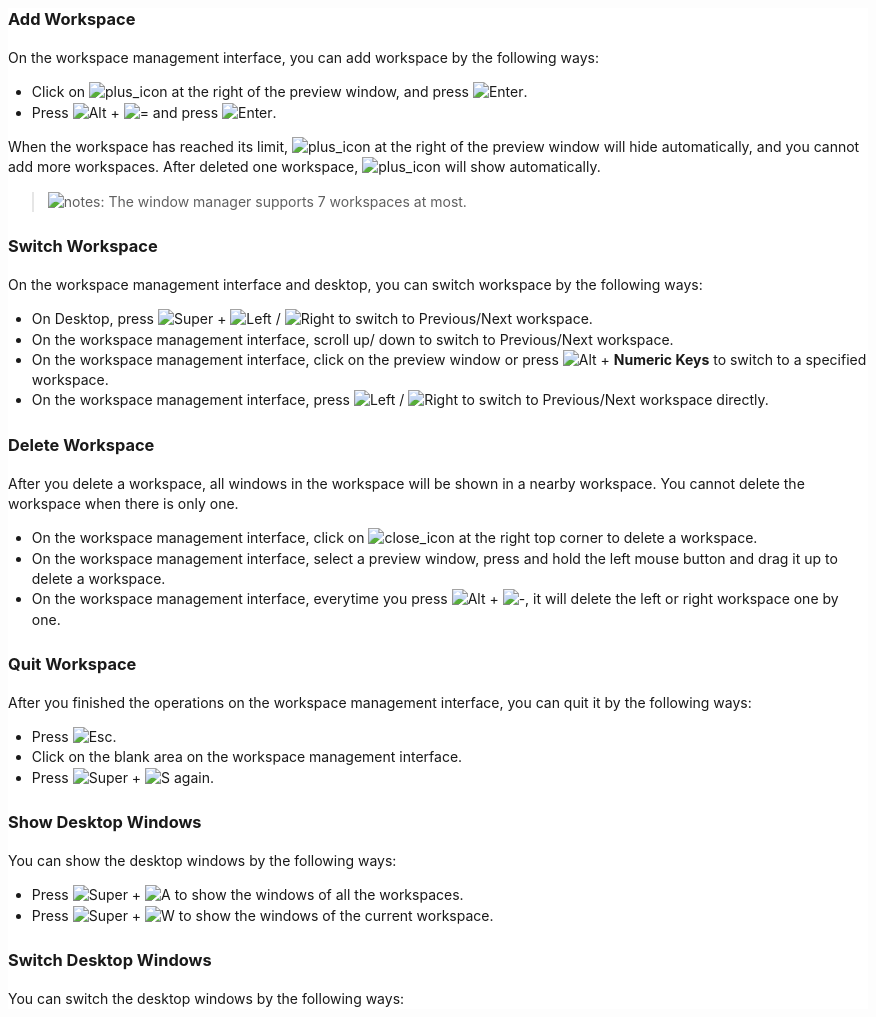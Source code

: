 ### Add Workspace
On the workspace management interface, you can add workspace by the following ways:

- Click on ![plus_icon](icon/plus_icon.svg) at the right of the preview window, and press  ![Enter](icon/Enter.svg).
- Press ![Alt](icon/Alt.svg) + ![=](icon/=.svg) and press ![Enter](icon/Enter.svg).

When the workspace has reached its limit, ![plus_icon](icon/plus_icon.svg) at the right of the preview window will hide automatically, and you cannot add more workspaces. After deleted one workspace, ![plus_icon](icon/plus_icon.svg) will show automatically.

>![notes](icon/notes.svg): The window manager supports 7 workspaces at most.

### Switch Workspace
On the workspace management interface and desktop, you can switch workspace by the following ways:

- On Desktop, press ![Super](icon/Super.svg) + ![Left](icon/Left.svg) / ![Right](icon/Right.svg) to switch to Previous/Next workspace.
- On the workspace management interface, scroll up/ down to switch to Previous/Next workspace.
- On the workspace management interface, click on the preview window or press ![Alt](icon/Alt.svg) + **Numeric Keys** to switch to a specified workspace.
- On the workspace management interface, press ![Left](icon/Left.svg) / ![Right](icon/Right.svg) to switch to Previous/Next workspace directly.


### Delete Workspace
After you delete a workspace, all windows in the workspace will be shown in a nearby workspace. You cannot delete the workspace when there is only one.

- On the workspace management interface, click on ![close_icon](icon/close_icon.svg) at the right top corner to delete a workspace.
- On the workspace management interface, select a preview window, press and hold the left mouse button and drag it up to delete a workspace.
- On the workspace management interface, everytime you press ![Alt](icon/Alt.svg) + ![-](icon/-.svg), it will delete the left or right workspace one by one.

### Quit Workspace
After you finished the operations on the workspace management interface, you can quit it by the following ways:

- Press ![Esc](icon/Esc.svg).
- Click on the blank area on the workspace management interface.
- Press ![Super](icon/Super.svg) + ![S](icon/S.svg) again.

### Show Desktop Windows
You can show the desktop windows by the following ways:

- Press ![Super](icon/Super.svg) + ![A](icon/A.svg) to show the windows of all the workspaces.
- Press ![Super](icon/Super.svg) + ![W](icon/W.svg) to show the windows of the current workspace.

### Switch Desktop Windows
You can switch the desktop windows by the following ways:
